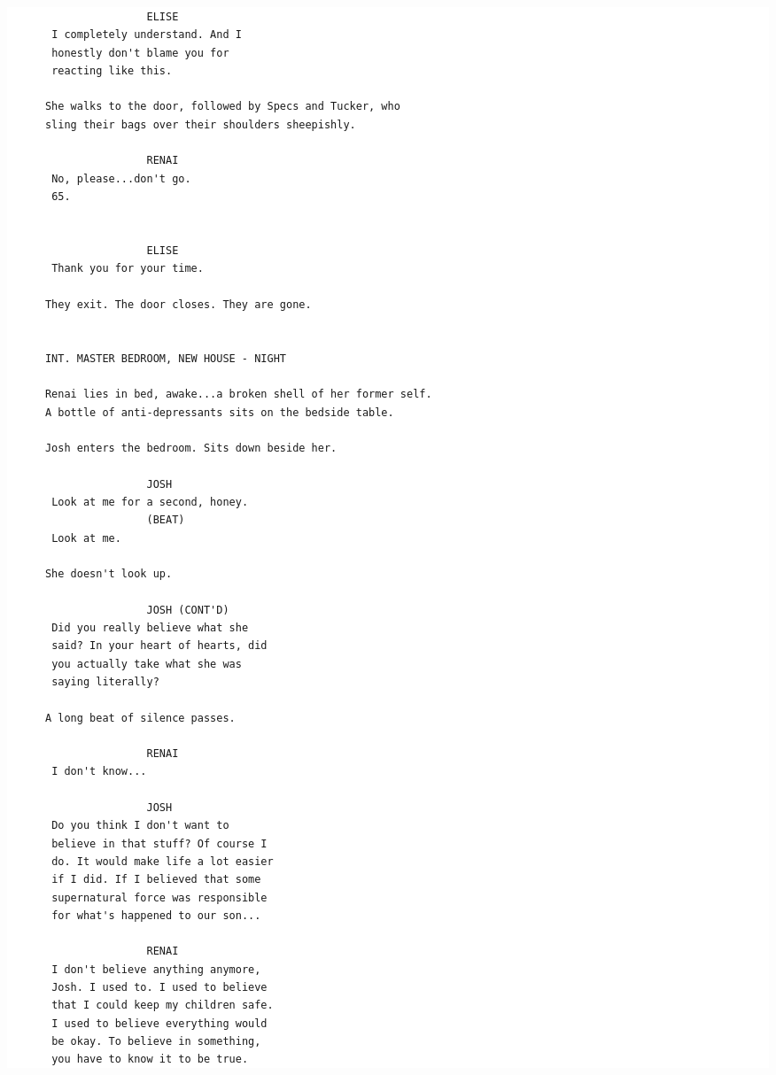                           ELISE
           I completely understand. And I
           honestly don't blame you for
           reacting like this.
                         
          She walks to the door, followed by Specs and Tucker, who
          sling their bags over their shoulders sheepishly.
                         
                          RENAI
           No, please...don't go.
           65.
                         
                         
                          ELISE
           Thank you for your time.
                         
          They exit. The door closes. They are gone.
                         
                         
          INT. MASTER BEDROOM, NEW HOUSE - NIGHT
                         
          Renai lies in bed, awake...a broken shell of her former self.
          A bottle of anti-depressants sits on the bedside table.
                         
          Josh enters the bedroom. Sits down beside her.
                         
                          JOSH
           Look at me for a second, honey.
                          (BEAT)
           Look at me.
                         
          She doesn't look up.
                         
                          JOSH (CONT'D)
           Did you really believe what she
           said? In your heart of hearts, did
           you actually take what she was
           saying literally?
                         
          A long beat of silence passes.
                         
                          RENAI
           I don't know...
                         
                          JOSH
           Do you think I don't want to
           believe in that stuff? Of course I
           do. It would make life a lot easier
           if I did. If I believed that some
           supernatural force was responsible
           for what's happened to our son...
                         
                          RENAI
           I don't believe anything anymore,
           Josh. I used to. I used to believe
           that I could keep my children safe.
           I used to believe everything would
           be okay. To believe in something,
           you have to know it to be true.
                         